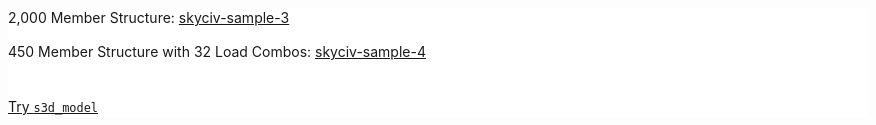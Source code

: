 2,000 Member Structure: <a href="/api-v3-docs/json/sample-s3d-files/2000mem-structure.json">skyciv-sample-3</a>

450 Member Structure with 32 Load Combos: <a href="/api-v3-docs/json/sample-s3d-files/450mem-32LCs.json">skyciv-sample-4</a>

<br/>
<a href="https://platform.skyciv.com/api/v3#model-header" target="_blank" class="sample-code-btn">Try <code>s3d_model</code></a>
<br/>
